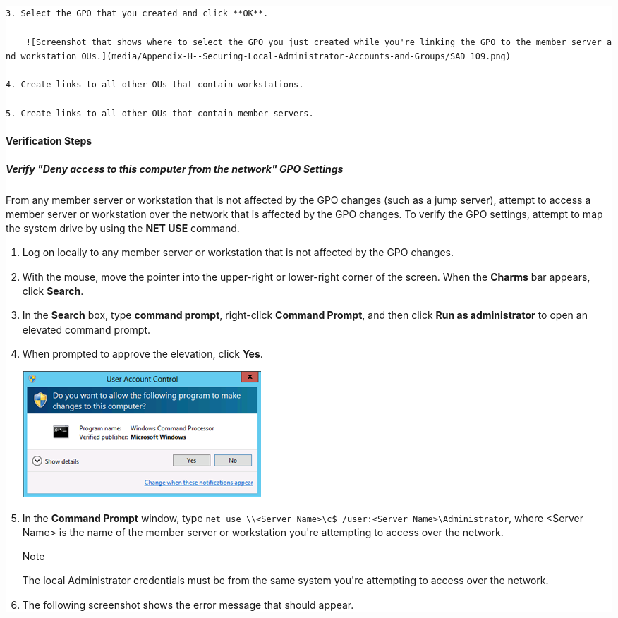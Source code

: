     3. Select the GPO that you created and click **OK**.

        ![Screenshot that shows where to select the GPO you just created while you're linking the GPO to the member server and workstation OUs.](media/Appendix-H--Securing-Local-Administrator-Accounts-and-Groups/SAD_109.png)

    4. Create links to all other OUs that contain workstations.

    5. Create links to all other OUs that contain member servers.

#### Verification Steps

##### Verify "Deny access to this computer from the network" GPO Settings

From any member server or workstation that is not affected by the GPO changes (such as a jump server), attempt to access a member server or workstation over the network that is affected by the GPO changes. To verify the GPO settings, attempt to map the system drive by using the **NET USE** command.

1. Log on locally to any member server or workstation that is not affected by the GPO changes.

2. With the mouse, move the pointer into the upper-right or lower-right corner of the screen. When the **Charms** bar appears, click **Search**.

3. In the **Search** box, type **command prompt**, right-click **Command Prompt**, and then click **Run as administrator** to open an elevated command prompt.

4. When prompted to approve the elevation, click **Yes**.

    ![Screenshot that highlights the User Account Control dialog box you'll see when verifying the GPO settings.](media/Appendix-H--Securing-Local-Administrator-Accounts-and-Groups/SAD_110.png)

5. In the **Command Prompt** window, type `net use \\<Server Name>\c$ /user:<Server Name>\Administrator`, where \<Server Name\> is the name of the member server or workstation you're attempting to access over the network.

    > [!NOTE]
    > The local Administrator credentials must be from the same system you're attempting to access over the network.

6. The following screenshot shows the error message that should appear.
